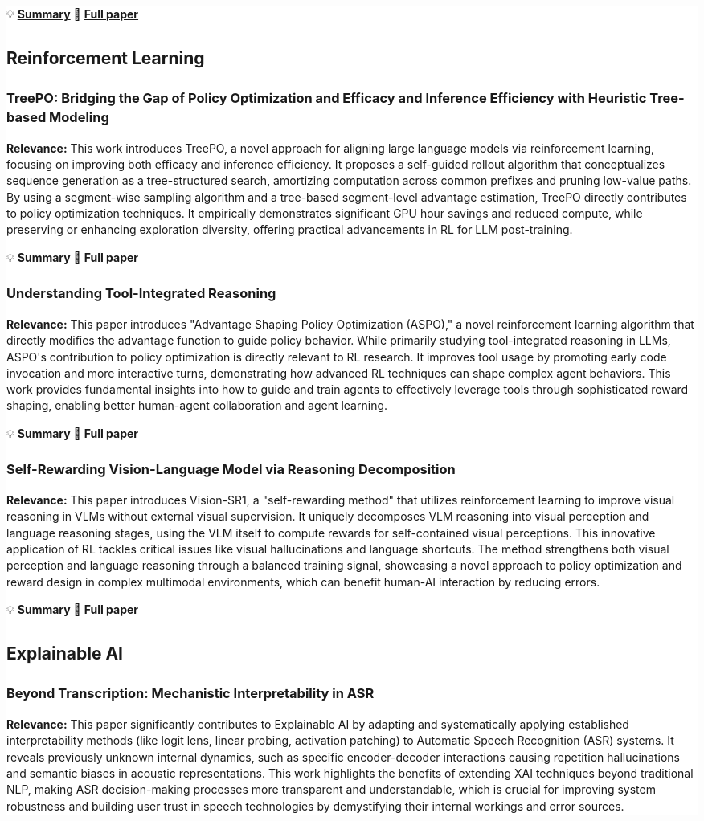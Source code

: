 💡 **[Summary](2508.19229/)** 📄 **[Full paper](https://arxiv.org/pdf/2508.19229)**

## Reinforcement Learning

### TreePO: Bridging the Gap of Policy Optimization and Efficacy and Inference Efficiency with Heuristic Tree-based Modeling

**Relevance:** This work introduces TreePO, a novel approach for aligning large language models via reinforcement learning, focusing on improving both efficacy and inference efficiency. It proposes a self-guided rollout algorithm that conceptualizes sequence generation as a tree-structured search, amortizing computation across common prefixes and pruning low-value paths. By using a segment-wise sampling algorithm and a tree-based segment-level advantage estimation, TreePO directly contributes to policy optimization techniques. It empirically demonstrates significant GPU hour savings and reduced compute, while preserving or enhancing exploration diversity, offering practical advancements in RL for LLM post-training.

💡 **[Summary](2508.17445/)** 📄 **[Full paper](https://arxiv.org/pdf/2508.17445)**

### Understanding Tool-Integrated Reasoning

**Relevance:** This paper introduces "Advantage Shaping Policy Optimization (ASPO)," a novel reinforcement learning algorithm that directly modifies the advantage function to guide policy behavior. While primarily studying tool-integrated reasoning in LLMs, ASPO's contribution to policy optimization is directly relevant to RL research. It improves tool usage by promoting early code invocation and more interactive turns, demonstrating how advanced RL techniques can shape complex agent behaviors. This work provides fundamental insights into how to guide and train agents to effectively leverage tools through sophisticated reward shaping, enabling better human-agent collaboration and agent learning.

💡 **[Summary](2508.19201/)** 📄 **[Full paper](https://arxiv.org/pdf/2508.19201)**

### Self-Rewarding Vision-Language Model via Reasoning Decomposition

**Relevance:** This paper introduces Vision-SR1, a "self-rewarding method" that utilizes reinforcement learning to improve visual reasoning in VLMs without external visual supervision. It uniquely decomposes VLM reasoning into visual perception and language reasoning stages, using the VLM itself to compute rewards for self-contained visual perceptions. This innovative application of RL tackles critical issues like visual hallucinations and language shortcuts. The method strengthens both visual perception and language reasoning through a balanced training signal, showcasing a novel approach to policy optimization and reward design in complex multimodal environments, which can benefit human-AI interaction by reducing errors.

💡 **[Summary](2508.19652/)** 📄 **[Full paper](https://arxiv.org/pdf/2508.19652)**

## Explainable AI

### Beyond Transcription: Mechanistic Interpretability in ASR

**Relevance:** This paper significantly contributes to Explainable AI by adapting and systematically applying established interpretability methods (like logit lens, linear probing, activation patching) to Automatic Speech Recognition (ASR) systems. It reveals previously unknown internal dynamics, such as specific encoder-decoder interactions causing repetition hallucinations and semantic biases in acoustic representations. This work highlights the benefits of extending XAI techniques beyond traditional NLP, making ASR decision-making processes more transparent and understandable, which is crucial for improving system robustness and building user trust in speech technologies by demystifying their internal workings and error sources.
